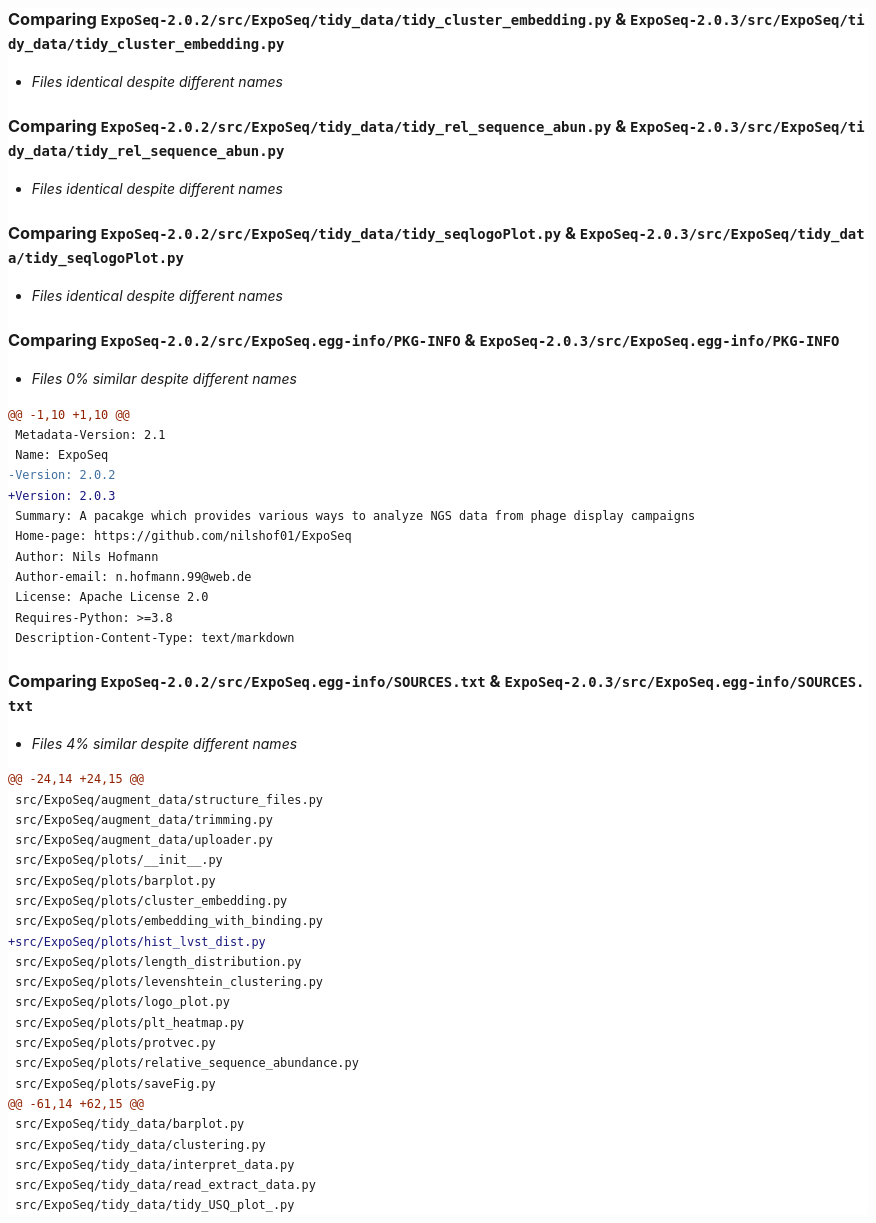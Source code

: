 ### Comparing `ExpoSeq-2.0.2/src/ExpoSeq/tidy_data/tidy_cluster_embedding.py` & `ExpoSeq-2.0.3/src/ExpoSeq/tidy_data/tidy_cluster_embedding.py`

 * *Files identical despite different names*

### Comparing `ExpoSeq-2.0.2/src/ExpoSeq/tidy_data/tidy_rel_sequence_abun.py` & `ExpoSeq-2.0.3/src/ExpoSeq/tidy_data/tidy_rel_sequence_abun.py`

 * *Files identical despite different names*

### Comparing `ExpoSeq-2.0.2/src/ExpoSeq/tidy_data/tidy_seqlogoPlot.py` & `ExpoSeq-2.0.3/src/ExpoSeq/tidy_data/tidy_seqlogoPlot.py`

 * *Files identical despite different names*

### Comparing `ExpoSeq-2.0.2/src/ExpoSeq.egg-info/PKG-INFO` & `ExpoSeq-2.0.3/src/ExpoSeq.egg-info/PKG-INFO`

 * *Files 0% similar despite different names*

```diff
@@ -1,10 +1,10 @@
 Metadata-Version: 2.1
 Name: ExpoSeq
-Version: 2.0.2
+Version: 2.0.3
 Summary: A pacakge which provides various ways to analyze NGS data from phage display campaigns
 Home-page: https://github.com/nilshof01/ExpoSeq
 Author: Nils Hofmann
 Author-email: n.hofmann.99@web.de
 License: Apache License 2.0
 Requires-Python: >=3.8
 Description-Content-Type: text/markdown
```

### Comparing `ExpoSeq-2.0.2/src/ExpoSeq.egg-info/SOURCES.txt` & `ExpoSeq-2.0.3/src/ExpoSeq.egg-info/SOURCES.txt`

 * *Files 4% similar despite different names*

```diff
@@ -24,14 +24,15 @@
 src/ExpoSeq/augment_data/structure_files.py
 src/ExpoSeq/augment_data/trimming.py
 src/ExpoSeq/augment_data/uploader.py
 src/ExpoSeq/plots/__init__.py
 src/ExpoSeq/plots/barplot.py
 src/ExpoSeq/plots/cluster_embedding.py
 src/ExpoSeq/plots/embedding_with_binding.py
+src/ExpoSeq/plots/hist_lvst_dist.py
 src/ExpoSeq/plots/length_distribution.py
 src/ExpoSeq/plots/levenshtein_clustering.py
 src/ExpoSeq/plots/logo_plot.py
 src/ExpoSeq/plots/plt_heatmap.py
 src/ExpoSeq/plots/protvec.py
 src/ExpoSeq/plots/relative_sequence_abundance.py
 src/ExpoSeq/plots/saveFig.py
@@ -61,14 +62,15 @@
 src/ExpoSeq/tidy_data/barplot.py
 src/ExpoSeq/tidy_data/clustering.py
 src/ExpoSeq/tidy_data/interpret_data.py
 src/ExpoSeq/tidy_data/read_extract_data.py
 src/ExpoSeq/tidy_data/tidy_USQ_plot_.py
```